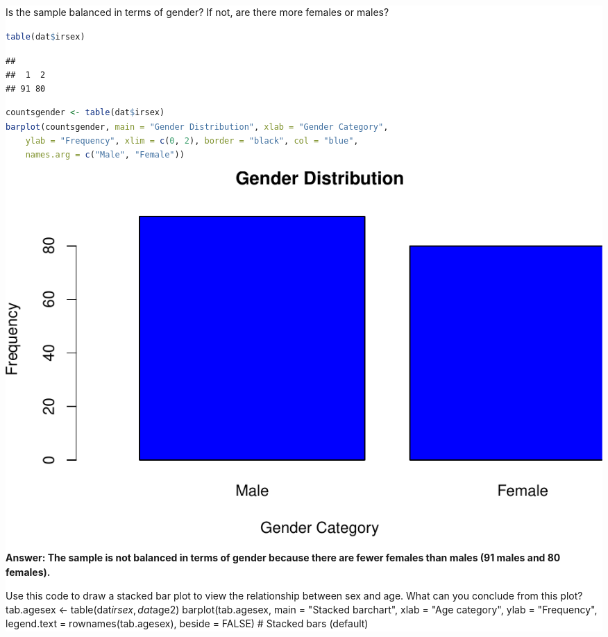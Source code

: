 Is the sample balanced in terms of gender? If not, are there more females or males?


```r
table(dat$irsex)
```

```
## 
##  1  2 
## 91 80
```

```r
countsgender <- table(dat$irsex)
barplot(countsgender, main = "Gender Distribution", xlab = "Gender Category",
    ylab = "Frequency", xlim = c(0, 2), border = "black", col = "blue",
    names.arg = c("Male", "Female"))
```

![](Assignments_files/figure-latex/unnamed-chunk-19-1.pdf) 

**Answer: The sample is not balanced in terms of gender because there are fewer females than males (91 males and 80 females).**

Use this code to draw a stacked bar plot to view the relationship between sex and age. What can you conclude from this plot?
tab.agesex <- table(dat$irsex, dat$age2)
barplot(tab.agesex,
        main = "Stacked barchart",
        xlab = "Age category", ylab = "Frequency",
        legend.text = rownames(tab.agesex),
        beside = FALSE) # Stacked bars (default)
